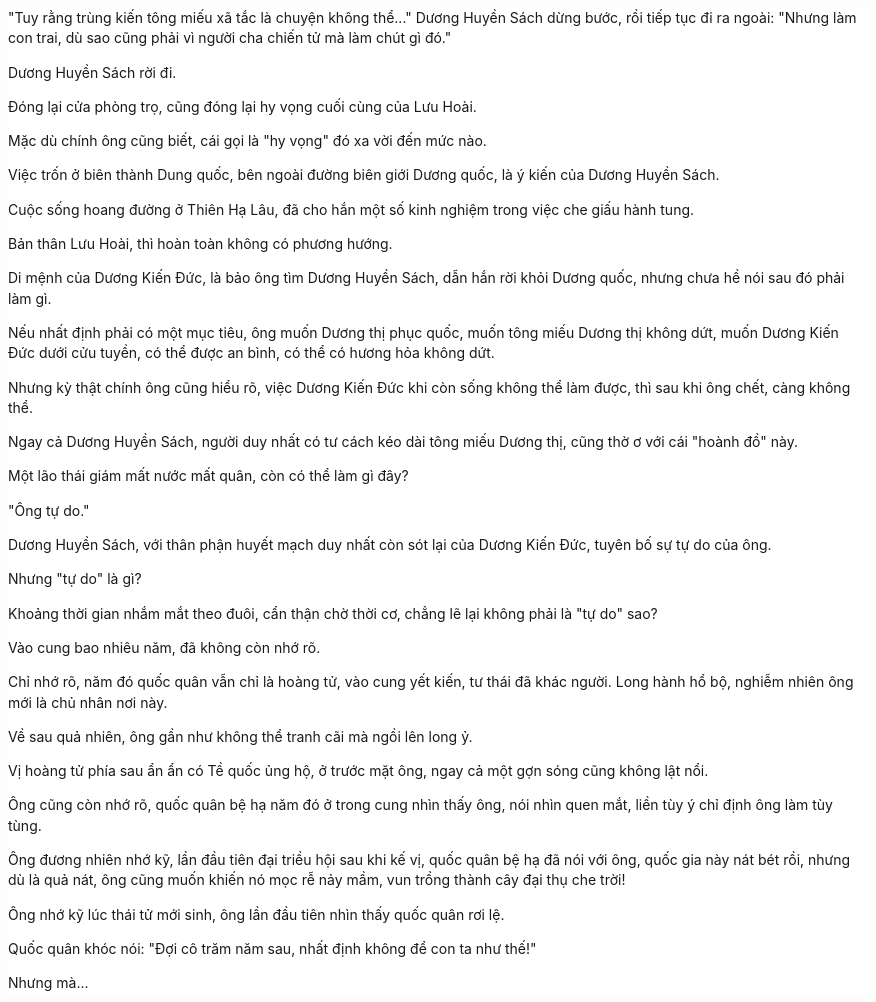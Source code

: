 "Tuy rằng trùng kiến tông miếu xã tắc là chuyện không thể..." Dương Huyền Sách dừng bước, rồi tiếp tục đi ra ngoài: "Nhưng làm con trai, dù sao cũng phải vì người cha chiến tử mà làm chút gì đó."

Dương Huyền Sách rời đi.

Đóng lại cửa phòng trọ, cũng đóng lại hy vọng cuối cùng của Lưu Hoài.

Mặc dù chính ông cũng biết, cái gọi là "hy vọng" đó xa vời đến mức nào.

Việc trốn ở biên thành Dung quốc, bên ngoài đường biên giới Dương quốc, là ý kiến của Dương Huyền Sách.

Cuộc sống hoang đường ở Thiên Hạ Lâu, đã cho hắn một số kinh nghiệm trong việc che giấu hành tung.

Bản thân Lưu Hoài, thì hoàn toàn không có phương hướng.

Di mệnh của Dương Kiến Đức, là bảo ông tìm Dương Huyền Sách, dẫn hắn rời khỏi Dương quốc, nhưng chưa hề nói sau đó phải làm gì.

Nếu nhất định phải có một mục tiêu, ông muốn Dương thị phục quốc, muốn tông miếu Dương thị không dứt, muốn Dương Kiến Đức dưới cửu tuyền, có thể được an bình, có thể có hương hỏa không dứt.

Nhưng kỳ thật chính ông cũng hiểu rõ, việc Dương Kiến Đức khi còn sống không thể làm được, thì sau khi ông chết, càng không thể.

Ngay cả Dương Huyền Sách, người duy nhất có tư cách kéo dài tông miếu Dương thị, cũng thờ ơ với cái "hoành đồ" này.

Một lão thái giám mất nước mất quân, còn có thể làm gì đây?

"Ông tự do."

Dương Huyền Sách, với thân phận huyết mạch duy nhất còn sót lại của Dương Kiến Đức, tuyên bố sự tự do của ông.

Nhưng "tự do" là gì?

Khoảng thời gian nhắm mắt theo đuôi, cẩn thận chờ thời cơ, chẳng lẽ lại không phải là "tự do" sao?

Vào cung bao nhiêu năm, đã không còn nhớ rõ.

Chỉ nhớ rõ, năm đó quốc quân vẫn chỉ là hoàng tử, vào cung yết kiến, tư thái đã khác người. Long hành hổ bộ, nghiễm nhiên ông mới là chủ nhân nơi này.

Về sau quả nhiên, ông gần như không thể tranh cãi mà ngồi lên long ỷ.

Vị hoàng tử phía sau ẩn ẩn có Tề quốc ủng hộ, ở trước mặt ông, ngay cả một gợn sóng cũng không lật nổi.

Ông cũng còn nhớ rõ, quốc quân bệ hạ năm đó ở trong cung nhìn thấy ông, nói nhìn quen mắt, liền tùy ý chỉ định ông làm tùy tùng.

Ông đương nhiên nhớ kỹ, lần đầu tiên đại triều hội sau khi kế vị, quốc quân bệ hạ đã nói với ông, quốc gia này nát bét rồi, nhưng dù là quả nát, ông cũng muốn khiến nó mọc rễ nảy mầm, vun trồng thành cây đại thụ che trời!

Ông nhớ kỹ lúc thái tử mới sinh, ông lần đầu tiên nhìn thấy quốc quân rơi lệ.

Quốc quân khóc nói: "Đợi cô trăm năm sau, nhất định không để con ta như thế!"

Nhưng mà...
